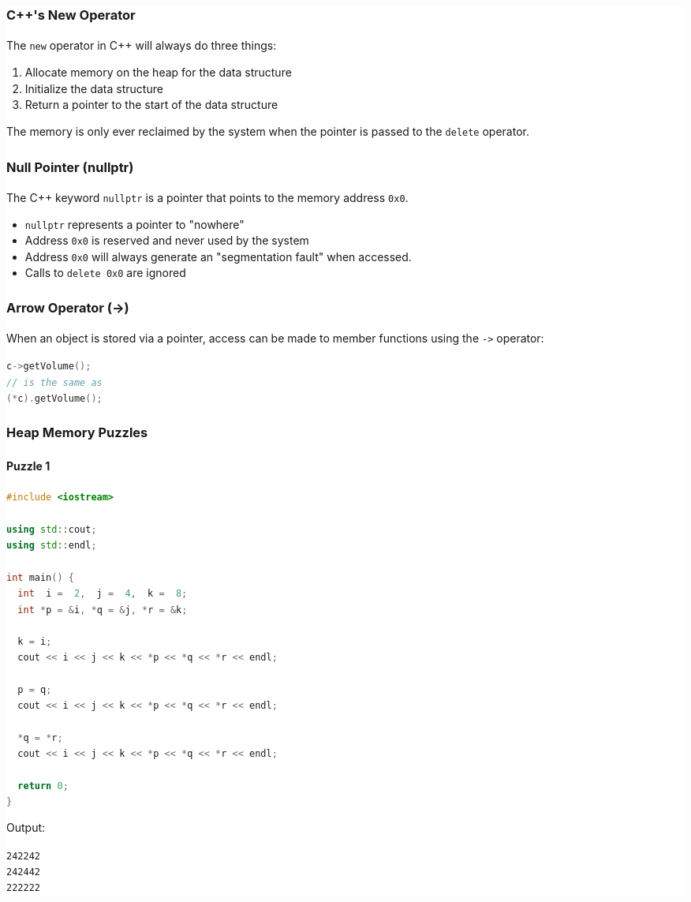 
### C++'s New Operator
The `new` operator in C++ will always do three things:
1. Allocate memory on the heap for the data structure
2. Initialize the data structure
3. Return a pointer to the start of the data structure

The memory is only ever reclaimed by the system when the pointer is passed to the `delete` operator.

### Null Pointer (nullptr)
The C++ keyword `nullptr` is a pointer that points to the memory address `0x0`.
- `nullptr` represents a pointer to "nowhere"
- Address `0x0` is reserved and never used by the system
- Address `0x0` will always generate an "segmentation fault" when accessed.
- Calls to `delete 0x0` are ignored

### Arrow Operator (->)
When an object is stored via a pointer, access can be made to member functions using the `->` operator:
```c++
c->getVolume();
// is the same as
(*c).getVolume();
```

### Heap Memory Puzzles

#### Puzzle 1
```c++
#include <iostream>

using std::cout;
using std::endl;

int main() {
  int  i =  2,  j =  4,  k =  8;
  int *p = &i, *q = &j, *r = &k;

  k = i;
  cout << i << j << k << *p << *q << *r << endl;

  p = q;
  cout << i << j << k << *p << *q << *r << endl;

  *q = *r;
  cout << i << j << k << *p << *q << *r << endl;

  return 0;
}
```
Output:
```
242242
242442
222222
```
